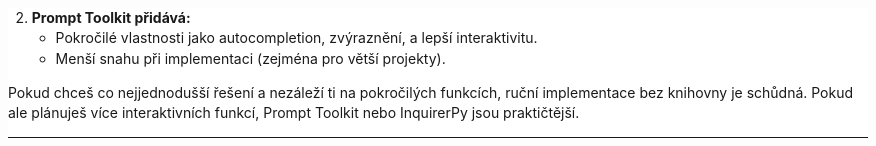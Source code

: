 2. **Prompt Toolkit přidává:**
   - Pokročilé vlastnosti jako autocompletion, zvýraznění, a lepší interaktivitu.
   - Menší snahu při implementaci (zejména pro větší projekty).

Pokud chceš co nejjednodušší řešení a nezáleží ti na pokročilých funkcích, ruční implementace bez knihovny je schůdná. Pokud ale plánuješ více interaktivních funkcí, Prompt Toolkit nebo InquirerPy jsou praktičtější.

---


